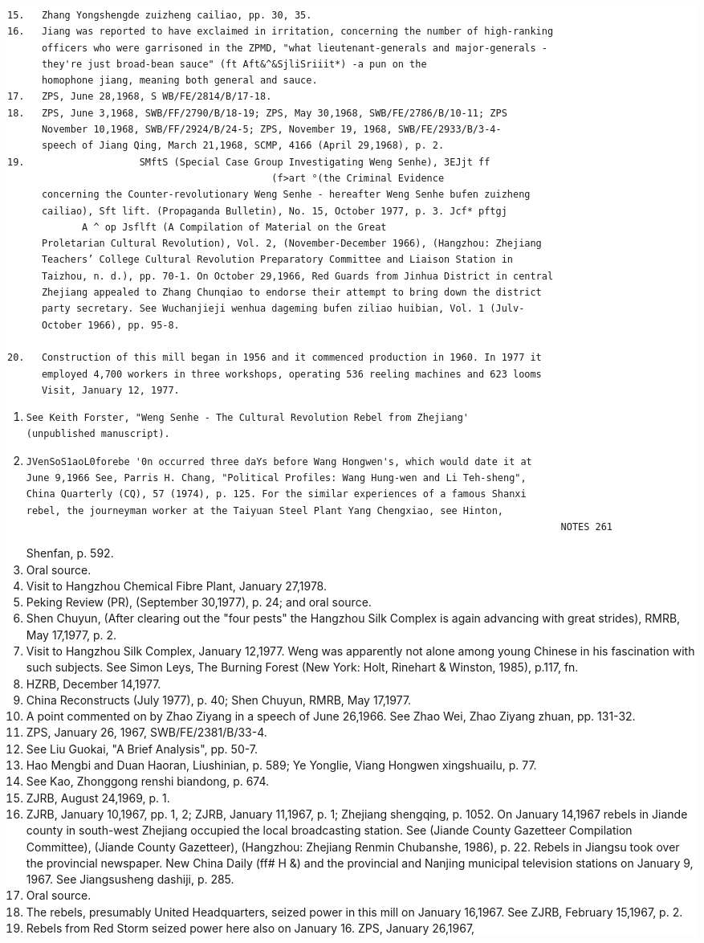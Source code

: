     15.   Zhang Yongshengde zuizheng cailiao, pp. 30, 35. 
    16.   Jiang was reported to have exclaimed in irritation, concerning the number of high-ranking 
          officers who were garrisoned in the ZPMD, "what lieutenant-generals and major-generals - 
          they're just broad-bean sauce" (ft Aft&^&SjliSriiit*) -a pun on the 
          homophone jiang, meaning both general and sauce. 
    17.   ZPS, June 28,1968, S WB/FE/2814/B/17-18. 
    18.   ZPS, June 3,1968, SWB/FF/2790/B/18-19; ZPS, May 30,1968, SWB/FE/2786/B/10-11; ZPS 
          November 10,1968, SWB/FF/2924/B/24-5; ZPS, November 19, 1968, SWB/FE/2933/B/3-4- 
          speech of Jiang Qing, March 21,1968, SCMP, 4166 (April 29,1968), p. 2. 
    19.                    SMftS (Special Case Group Investigating Weng Senhe), 3EJjt ff 
                                                  (f>art °(the Criminal Evidence 
          concerning the Counter-revolutionary Weng Senhe - hereafter Weng Senhe bufen zuizheng 
          cailiao), Sft lift. (Propaganda Bulletin), No. 15, October 1977, p. 3. Jcf* pftgj 
                 A ^ op Jsflft (A Compilation of Material on the Great 
          Proletarian Cultural Revolution), Vol. 2, (November-December 1966), (Hangzhou: Zhejiang 
          Teachers’ College Cultural Revolution Preparatory Committee and Liaison Station in 
          Taizhou, n. d.), pp. 70-1. On October 29,1966, Red Guards from Jinhua District in central 
          Zhejiang appealed to Zhang Chunqiao to endorse their attempt to bring down the district 
          party secretary. See Wuchanjieji wenhua dageming bufen ziliao huibian, Vol. 1 (Julv- 
          October 1966), pp. 95-8. 

    20.   Construction of this mill began in 1956 and it commenced production in 1960. In 1977 it 
          employed 4,700 workers in three workshops, operating 536 reeling machines and 623 looms 
          Visit, January 12, 1977. 

   1.     See Keith Forster, "Weng Senhe - The Cultural Revolution Rebel from Zhejiang' 
          (unpublished manuscript). 
   2.  
          JVenSoS1aoL0forebe '0n occurred three daYs before Wang Hongwen's, which would date it at 
          June 9,1966 See, Parris H. Chang, "Political Profiles: Wang Hung-wen and Li Teh-sheng", 
          China Quarterly (CQ), 57 (1974), p. 125. For the similar experiences of a famous Shanxi 
          rebel, the journeyman worker at the Taiyuan Steel Plant Yang Chengxiao, see Hinton, 
                                                                                                       NOTES 261 

      Shenfan, p. 592. 
1.  Oral source. 
2.  Visit to Hangzhou Chemical Fibre Plant, January 27,1978. 
3.  Peking Review (PR), (September 30,1977), p. 24; and oral source. 
4.  Shen Chuyun, (After clearing out the 
       "four pests" the Hangzhou Silk Complex is again advancing with great strides), RMRB, 
       May 17,1977, p. 2. 
5.  Visit to Hangzhou Silk Complex, January 12,1977. Weng was apparently not alone among 
       young Chinese in his fascination with such subjects. See Simon Leys, The Burning Forest 
       (New York: Holt, Rinehart & Winston, 1985), p.117, fn. 
6.  HZRB, December 14,1977. 
7.  China Reconstructs (July 1977), p. 40; Shen Chuyun, RMRB, May 17,1977. 
8.  A point commented on by Zhao Ziyang in a speech of June 26,1966. See Zhao Wei, Zhao 
       Ziyang zhuan, pp. 131-32. 
9.  ZPS, January 26, 1967, SWB/FE/2381/B/33-4. 
10. See Liu Guokai, "A Brief Analysis", pp. 50-7. 
11. Hao Mengbi and Duan Haoran, Liushinian, p. 589; Ye Yonglie, Viang Hongwen xingshuailu, 
       p. 77. 
 12. See Kao, Zhonggong renshi biandong, p. 674. 
 13. ZJRB, August 24,1969, p. 1. 
 14. ZJRB, January 10,1967, pp. 1, 2; ZJRB, January 11,1967, p. 1; Zhejiang shengqing, p. 1052. On 
       January 14,1967 rebels in Jiande county in south-west Zhejiang occupied the local 
       broadcasting station. See (Jiande County Gazetteer 
       Compilation Committee), (Jiande County Gazetteer), (Hangzhou: Zhejiang 
       Renmin Chubanshe, 1986), p. 22. Rebels in Jiangsu took over the provincial newspaper. New 
       China Daily (ff# H &) and the provincial and Nanjing municipal television stations 
       on January 9, 1967. See Jiangsusheng dashiji, p. 285. 
 15. Oral source. 
 16. The rebels, presumably United Headquarters, seized power in this mill on January 16,1967. 
       See ZJRB, February 15,1967, p. 2. 
 17. Rebels from Red Storm seized power here also on January 16. ZPS, January 26,1967, 